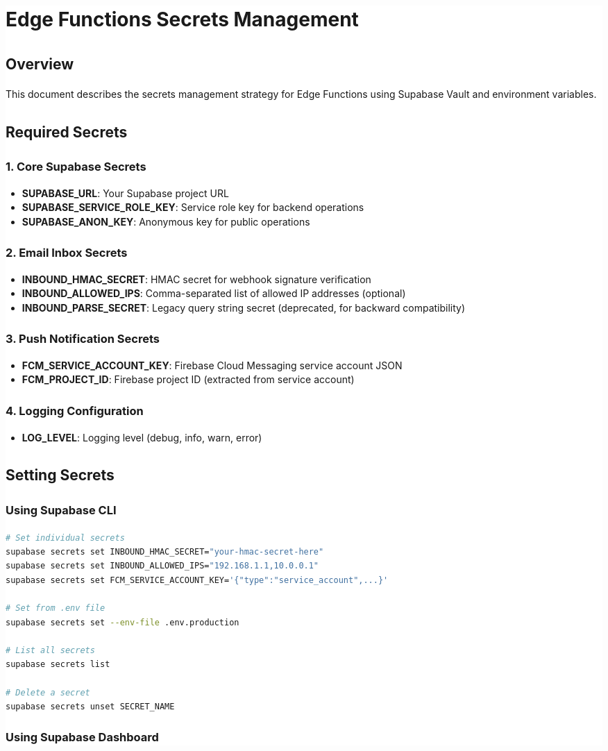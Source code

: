 # Edge Functions Secrets Management

## Overview

This document describes the secrets management strategy for Edge Functions using Supabase Vault and environment variables.

## Required Secrets

### 1. Core Supabase Secrets
- **SUPABASE_URL**: Your Supabase project URL
- **SUPABASE_SERVICE_ROLE_KEY**: Service role key for backend operations
- **SUPABASE_ANON_KEY**: Anonymous key for public operations

### 2. Email Inbox Secrets
- **INBOUND_HMAC_SECRET**: HMAC secret for webhook signature verification
- **INBOUND_ALLOWED_IPS**: Comma-separated list of allowed IP addresses (optional)
- **INBOUND_PARSE_SECRET**: Legacy query string secret (deprecated, for backward compatibility)

### 3. Push Notification Secrets
- **FCM_SERVICE_ACCOUNT_KEY**: Firebase Cloud Messaging service account JSON
- **FCM_PROJECT_ID**: Firebase project ID (extracted from service account)

### 4. Logging Configuration
- **LOG_LEVEL**: Logging level (debug, info, warn, error)

## Setting Secrets

### Using Supabase CLI

```bash
# Set individual secrets
supabase secrets set INBOUND_HMAC_SECRET="your-hmac-secret-here"
supabase secrets set INBOUND_ALLOWED_IPS="192.168.1.1,10.0.0.1"
supabase secrets set FCM_SERVICE_ACCOUNT_KEY='{"type":"service_account",...}'

# Set from .env file
supabase secrets set --env-file .env.production

# List all secrets
supabase secrets list

# Delete a secret
supabase secrets unset SECRET_NAME
```

### Using Supabase Dashboard
